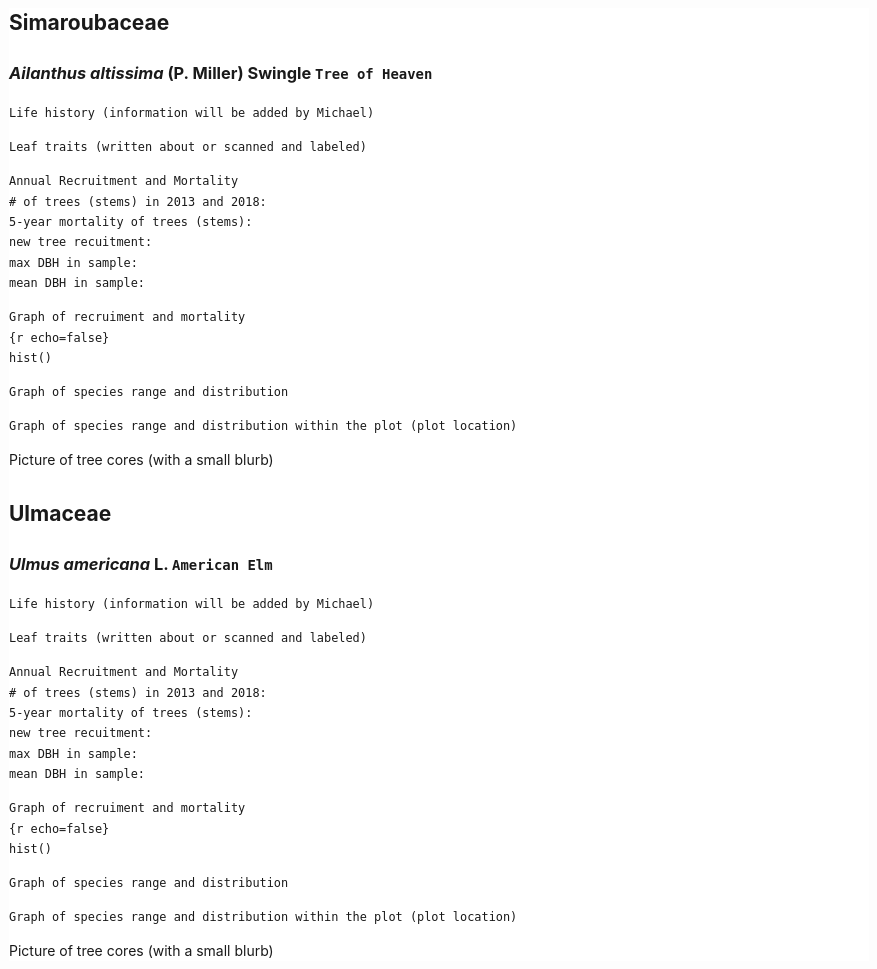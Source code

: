 ## Simaroubaceae
### *Ailanthus altissima* (P. Miller) Swingle ```Tree of Heaven```
```
Life history (information will be added by Michael)
```
```
Leaf traits (written about or scanned and labeled)
```
```
Annual Recruitment and Mortality
# of trees (stems) in 2013 and 2018:
5-year mortality of trees (stems):
new tree recuitment:
max DBH in sample:
mean DBH in sample:
```
```
Graph of recruiment and mortality
{r echo=false}
hist()
```
```
Graph of species range and distribution
```
```
Graph of species range and distribution within the plot (plot location)
```
Picture of tree cores (with a small blurb)

## Ulmaceae
### *Ulmus americana*	L. ```American Elm```
```
Life history (information will be added by Michael)
```
```
Leaf traits (written about or scanned and labeled)
```
```
Annual Recruitment and Mortality
# of trees (stems) in 2013 and 2018:
5-year mortality of trees (stems):
new tree recuitment:
max DBH in sample:
mean DBH in sample:
```
```
Graph of recruiment and mortality
{r echo=false}
hist()
```
```
Graph of species range and distribution
```
```
Graph of species range and distribution within the plot (plot location)
```
Picture of tree cores (with a small blurb)
